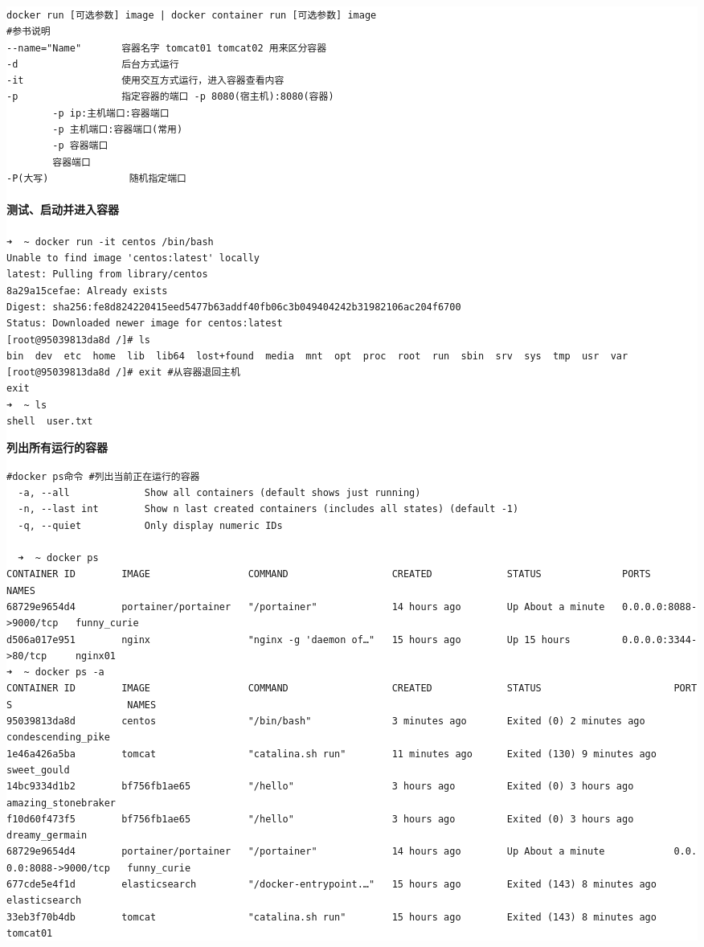 

```
docker run [可选参数] image | docker container run [可选参数] image 
#参书说明
--name="Name"		容器名字 tomcat01 tomcat02 用来区分容器
-d					后台方式运行
-it 				使用交互方式运行，进入容器查看内容
-p					指定容器的端口 -p 8080(宿主机):8080(容器)
		-p ip:主机端口:容器端口
		-p 主机端口:容器端口(常用)
		-p 容器端口
		容器端口
-P(大写) 				随机指定端口
```


#### 测试、启动并进入容器
```
➜  ~ docker run -it centos /bin/bash
Unable to find image 'centos:latest' locally
latest: Pulling from library/centos
8a29a15cefae: Already exists 
Digest: sha256:fe8d824220415eed5477b63addf40fb06c3b049404242b31982106ac204f6700
Status: Downloaded newer image for centos:latest
[root@95039813da8d /]# ls
bin  dev  etc  home  lib  lib64  lost+found  media  mnt  opt  proc  root  run  sbin  srv  sys  tmp  usr  var
[root@95039813da8d /]# exit #从容器退回主机
exit
➜  ~ ls
shell  user.txt
```



**列出所有运行的容器**

```
#docker ps命令 #列出当前正在运行的容器
  -a, --all             Show all containers (default shows just running)
  -n, --last int        Show n last created containers (includes all states) (default -1)
  -q, --quiet           Only display numeric IDs

  ➜  ~ docker ps   
CONTAINER ID        IMAGE                 COMMAND                  CREATED             STATUS              PORTS                    NAMES
68729e9654d4        portainer/portainer   "/portainer"             14 hours ago        Up About a minute   0.0.0.0:8088->9000/tcp   funny_curie
d506a017e951        nginx                 "nginx -g 'daemon of…"   15 hours ago        Up 15 hours         0.0.0.0:3344->80/tcp     nginx01
➜  ~ docker ps -a
CONTAINER ID        IMAGE                 COMMAND                  CREATED             STATUS                       PORTS                    NAMES
95039813da8d        centos                "/bin/bash"              3 minutes ago       Exited (0) 2 minutes ago                              condescending_pike
1e46a426a5ba        tomcat                "catalina.sh run"        11 minutes ago      Exited (130) 9 minutes ago                            sweet_gould
14bc9334d1b2        bf756fb1ae65          "/hello"                 3 hours ago         Exited (0) 3 hours ago                                amazing_stonebraker
f10d60f473f5        bf756fb1ae65          "/hello"                 3 hours ago         Exited (0) 3 hours ago                                dreamy_germain
68729e9654d4        portainer/portainer   "/portainer"             14 hours ago        Up About a minute            0.0.0.0:8088->9000/tcp   funny_curie
677cde5e4f1d        elasticsearch         "/docker-entrypoint.…"   15 hours ago        Exited (143) 8 minutes ago                            elasticsearch
33eb3f70b4db        tomcat                "catalina.sh run"        15 hours ago        Exited (143) 8 minutes ago                            tomcat01
```